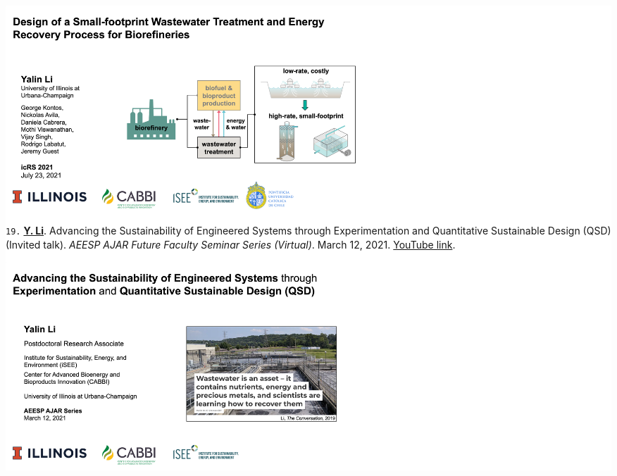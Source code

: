 <img src='/images/research/icRS_2021.png#border' alt='icRS presentation' width='60%' id='image'>

<br>

`19.` **<u>Y. Li</u>**. Advancing the Sustainability of Engineered Systems through Experimentation and Quantitative Sustainable Design (QSD) (Invited talk). *AEESP AJAR Future Faculty Seminar Series (Virtual)*. March 12, 2021. [YouTube link](https://www.youtube.com/watch?v=IUAvIS0r8NE).

<img src='/images/research/AJAR_2021.png#border' alt='AJAR presentation' width='60%' id='image'>
